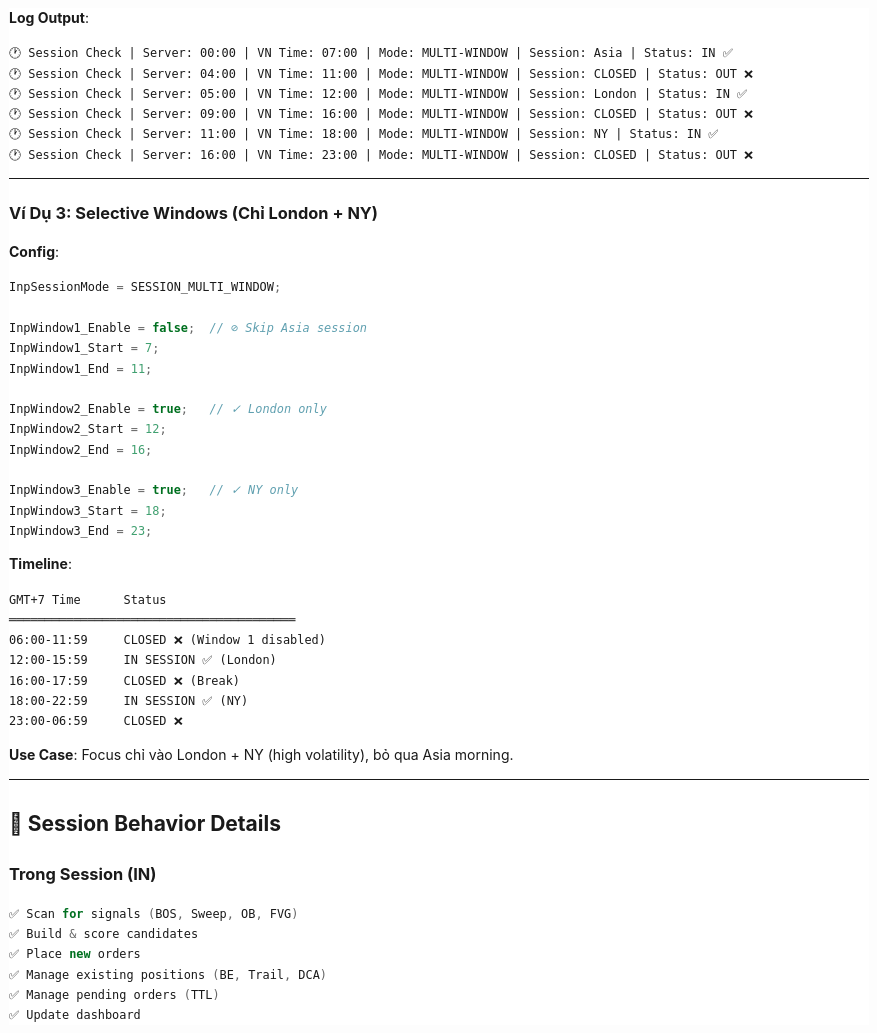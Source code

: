 **Log Output**:
```
🕐 Session Check | Server: 00:00 | VN Time: 07:00 | Mode: MULTI-WINDOW | Session: Asia | Status: IN ✅
🕐 Session Check | Server: 04:00 | VN Time: 11:00 | Mode: MULTI-WINDOW | Session: CLOSED | Status: OUT ❌
🕐 Session Check | Server: 05:00 | VN Time: 12:00 | Mode: MULTI-WINDOW | Session: London | Status: IN ✅
🕐 Session Check | Server: 09:00 | VN Time: 16:00 | Mode: MULTI-WINDOW | Session: CLOSED | Status: OUT ❌
🕐 Session Check | Server: 11:00 | VN Time: 18:00 | Mode: MULTI-WINDOW | Session: NY | Status: IN ✅
🕐 Session Check | Server: 16:00 | VN Time: 23:00 | Mode: MULTI-WINDOW | Session: CLOSED | Status: OUT ❌
```

---

### Ví Dụ 3: Selective Windows (Chỉ London + NY)

**Config**:
```cpp
InpSessionMode = SESSION_MULTI_WINDOW;

InpWindow1_Enable = false;  // ⊘ Skip Asia session
InpWindow1_Start = 7;
InpWindow1_End = 11;

InpWindow2_Enable = true;   // ✓ London only
InpWindow2_Start = 12;
InpWindow2_End = 16;

InpWindow3_Enable = true;   // ✓ NY only
InpWindow3_Start = 18;
InpWindow3_End = 23;
```

**Timeline**:
```
GMT+7 Time      Status
════════════════════════════════════════
06:00-11:59     CLOSED ❌ (Window 1 disabled)
12:00-15:59     IN SESSION ✅ (London)
16:00-17:59     CLOSED ❌ (Break)
18:00-22:59     IN SESSION ✅ (NY)
23:00-06:59     CLOSED ❌
```

**Use Case**: Focus chỉ vào London + NY (high volatility), bỏ qua Asia morning.

---

## 🎯 Session Behavior Details

### Trong Session (IN)
```cpp
✅ Scan for signals (BOS, Sweep, OB, FVG)
✅ Build & score candidates
✅ Place new orders
✅ Manage existing positions (BE, Trail, DCA)
✅ Manage pending orders (TTL)
✅ Update dashboard
```

